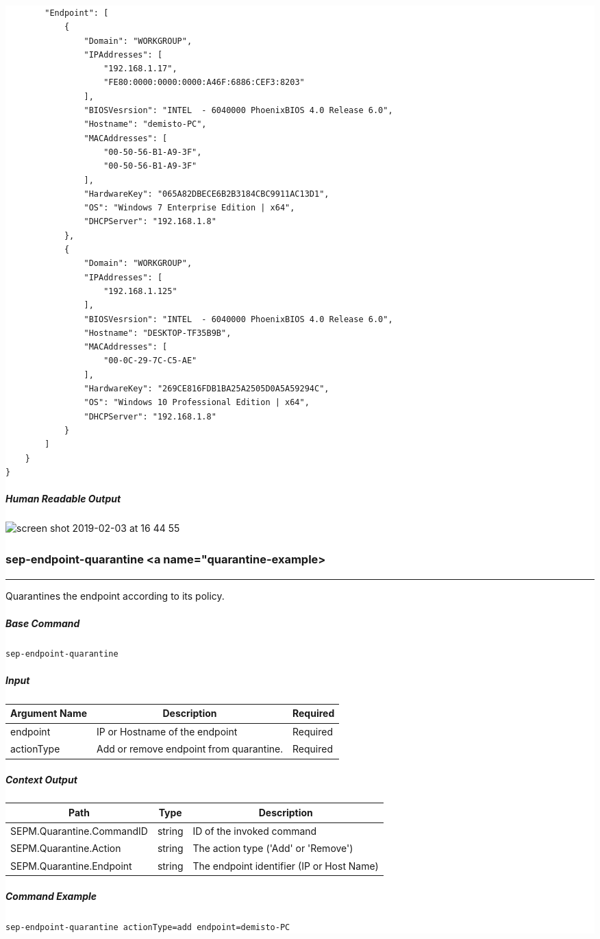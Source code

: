 ```
        "Endpoint": [
            {
                "Domain": "WORKGROUP", 
                "IPAddresses": [
                    "192.168.1.17", 
                    "FE80:0000:0000:0000:A46F:6886:CEF3:8203"
                ], 
                "BIOSVesrsion": "INTEL  - 6040000 PhoenixBIOS 4.0 Release 6.0", 
                "Hostname": "demisto-PC", 
                "MACAddresses": [
                    "00-50-56-B1-A9-3F", 
                    "00-50-56-B1-A9-3F"
                ], 
                "HardwareKey": "065A82DBECE6B2B3184CBC9911AC13D1", 
                "OS": "Windows 7 Enterprise Edition | x64", 
                "DHCPServer": "192.168.1.8"
            }, 
            {
                "Domain": "WORKGROUP", 
                "IPAddresses": [
                    "192.168.1.125"
                ], 
                "BIOSVesrsion": "INTEL  - 6040000 PhoenixBIOS 4.0 Release 6.0", 
                "Hostname": "DESKTOP-TF35B9B", 
                "MACAddresses": [
                    "00-0C-29-7C-C5-AE"
                ], 
                "HardwareKey": "269CE816FDB1BA25A2505D0A5A59294C", 
                "OS": "Windows 10 Professional Edition | x64", 
                "DHCPServer": "192.168.1.8"
            }
        ]
    }
}
```
##### Human Readable Output
![screen shot 2019-02-03 at 16 44 55](https://user-images.githubusercontent.com/44666568/52178121-1d059a80-27d3-11e9-8479-e3873d269238.png)
### sep-endpoint-quarantine <a name="quarantine-example></a>
---
Quarantines the endpoint according to its policy.
##### Base Command
`sep-endpoint-quarantine`
##### Input
| **Argument Name** | **Description** | **Required** |
| --- | --- | --- |
| endpoint | IP or Hostname of the endpoint | Required | 
| actionType | Add or remove endpoint from quarantine. | Required | 
##### Context Output
| **Path** | **Type** | **Description** |
| --- | --- | --- |
| SEPM.Quarantine.CommandID | string | ID of the invoked command | 
| SEPM.Quarantine.Action | string | The action type ('Add' or 'Remove') | 
| SEPM.Quarantine.Endpoint | string | The endpoint identifier (IP or Host Name) | 
##### Command Example
`sep-endpoint-quarantine actionType=add endpoint=demisto-PC`